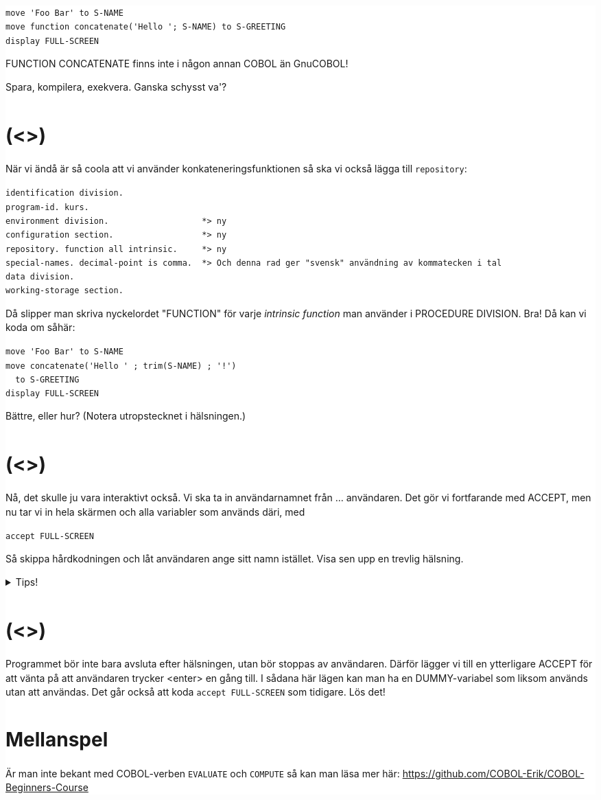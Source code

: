     move 'Foo Bar' to S-NAME
    move function concatenate('Hello '; S-NAME) to S-GREETING
    display FULL-SCREEN

FUNCTION CONCATENATE finns inte i någon annan COBOL än GnuCOBOL!

Spara, kompilera, exekvera. Ganska schysst va'?

# (<>)

När vi ändå är så coola att vi använder konkateneringsfunktionen så ska vi också lägga till <code>repository</code>:

    identification division.
    program-id. kurs.
    environment division.                   *> ny
    configuration section.                  *> ny
    repository. function all intrinsic.     *> ny
    special-names. decimal-point is comma.  *> Och denna rad ger "svensk" användning av kommatecken i tal
    data division.
    working-storage section.

Då slipper man skriva nyckelordet "FUNCTION" för varje *intrinsic function* man använder i PROCEDURE DIVISION. Bra! Då kan vi koda om såhär:

    move 'Foo Bar' to S-NAME
    move concatenate('Hello ' ; trim(S-NAME) ; '!')
      to S-GREETING
    display FULL-SCREEN

Bättre, eller hur? (Notera utropstecknet i hälsningen.)

# (<>)

Nå, det skulle ju vara interaktivt också. Vi ska ta in användarnamnet från ... användaren. Det gör vi fortfarande med ACCEPT, men nu tar vi in hela skärmen och alla variabler som används däri, med

    accept FULL-SCREEN

Så skippa hårdkodningen och låt användaren ange sitt namn istället. Visa sen upp en trevlig hälsning.

<details><summary>Tips!</summary></details>

# (<>)

Programmet bör inte bara avsluta efter hälsningen, utan bör stoppas av användaren. Därför lägger vi till en ytterligare ACCEPT för att vänta på att användaren trycker \<enter\> en gång till. I sådana här lägen kan man ha en DUMMY-variabel som liksom används utan att användas. Det går också att koda <code>accept FULL-SCREEN</code> som tidigare. Lös det!

# Mellanspel
Är man inte bekant med COBOL-verben <code>EVALUATE</code> och <code>COMPUTE</code> så kan man läsa mer här: https://github.com/COBOL-Erik/COBOL-Beginners-Course
